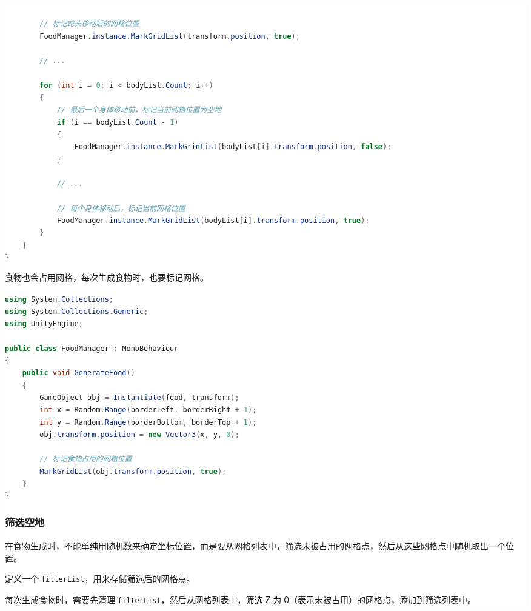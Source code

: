 ```csharp

        // 标记蛇头移动后的网格位置
        FoodManager.instance.MarkGridList(transform.position, true);

        // ...

        for (int i = 0; i < bodyList.Count; i++)
        {
            // 最后一个身体移动前，标记当前网格位置为空地
            if (i == bodyList.Count - 1)
            {
                FoodManager.instance.MarkGridList(bodyList[i].transform.position, false);
            }

            // ...

            // 每个身体移动后，标记当前网格位置
            FoodManager.instance.MarkGridList(bodyList[i].transform.position, true);
        }
    }
}
```

食物也会占用网格，每次生成食物时，也要标记网格。

```csharp
using System.Collections;
using System.Collections.Generic;
using UnityEngine;

public class FoodManager : MonoBehaviour
{
    public void GenerateFood()
    {
        GameObject obj = Instantiate(food, transform);
        int x = Random.Range(borderLeft, borderRight + 1);
        int y = Random.Range(borderBottom, borderTop + 1);
        obj.transform.position = new Vector3(x, y, 0);
        
        // 标记食物占用的网格位置
        MarkGridList(obj.transform.position, true);
    }
}
```

### 筛选空地

在食物生成时，不能单纯用随机数来确定坐标位置，而是要从网格列表中，筛选未被占用的网格点，然后从这些网格点中随机取出一个位置。

定义一个 `filterList`，用来存储筛选后的网格点。

每次生成食物时，需要先清理 `filterList`，然后从网格列表中，筛选 Z 为 0（表示未被占用）的网格点，添加到筛选列表中。
